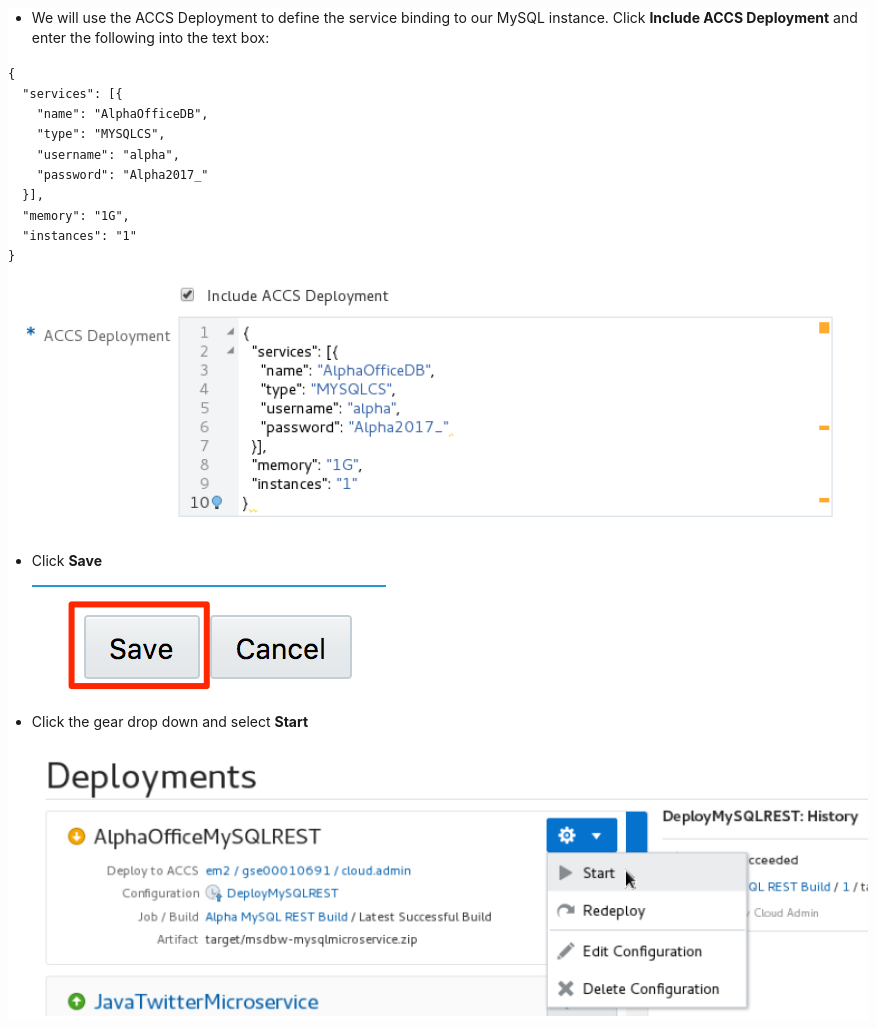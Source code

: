 - We will use the ACCS Deployment to define the service binding to our MySQL instance. Click **Include ACCS Deployment** and enter the following into the text box:

```
{
  "services": [{
    "name": "AlphaOfficeDB",
    "type": "MYSQLCS",
    "username": "alpha",
    "password": "Alpha2017_" 
  }],
  "memory": "1G",
  "instances": "1"
}  
```
![](images/300/Picture35.4.png)  

- Click **Save**

    ![](images/200/Picture36.2.png)  

- Click the gear drop down and select **Start**

    ![](images/300/Picture37.2.png)  
